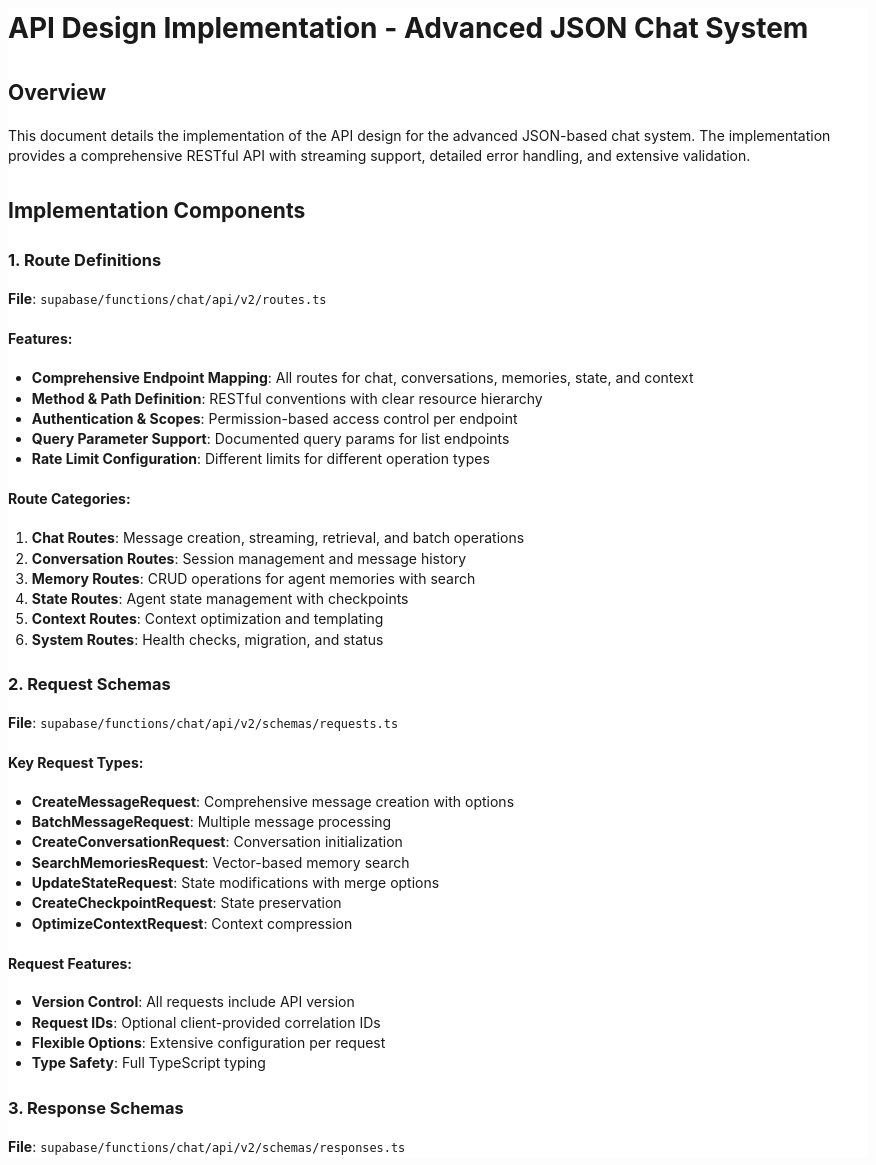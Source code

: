 # API Design Implementation - Advanced JSON Chat System

## Overview

This document details the implementation of the API design for the advanced JSON-based chat system. The implementation provides a comprehensive RESTful API with streaming support, detailed error handling, and extensive validation.

## Implementation Components

### 1. Route Definitions
**File**: `supabase/functions/chat/api/v2/routes.ts`

#### Features:
- **Comprehensive Endpoint Mapping**: All routes for chat, conversations, memories, state, and context
- **Method & Path Definition**: RESTful conventions with clear resource hierarchy
- **Authentication & Scopes**: Permission-based access control per endpoint
- **Query Parameter Support**: Documented query params for list endpoints
- **Rate Limit Configuration**: Different limits for different operation types

#### Route Categories:
1. **Chat Routes**: Message creation, streaming, retrieval, and batch operations
2. **Conversation Routes**: Session management and message history
3. **Memory Routes**: CRUD operations for agent memories with search
4. **State Routes**: Agent state management with checkpoints
5. **Context Routes**: Context optimization and templating
6. **System Routes**: Health checks, migration, and status

### 2. Request Schemas
**File**: `supabase/functions/chat/api/v2/schemas/requests.ts`

#### Key Request Types:
- **CreateMessageRequest**: Comprehensive message creation with options
- **BatchMessageRequest**: Multiple message processing
- **CreateConversationRequest**: Conversation initialization
- **SearchMemoriesRequest**: Vector-based memory search
- **UpdateStateRequest**: State modifications with merge options
- **CreateCheckpointRequest**: State preservation
- **OptimizeContextRequest**: Context compression

#### Request Features:
- **Version Control**: All requests include API version
- **Request IDs**: Optional client-provided correlation IDs
- **Flexible Options**: Extensive configuration per request
- **Type Safety**: Full TypeScript typing

### 3. Response Schemas
**File**: `supabase/functions/chat/api/v2/schemas/responses.ts`
